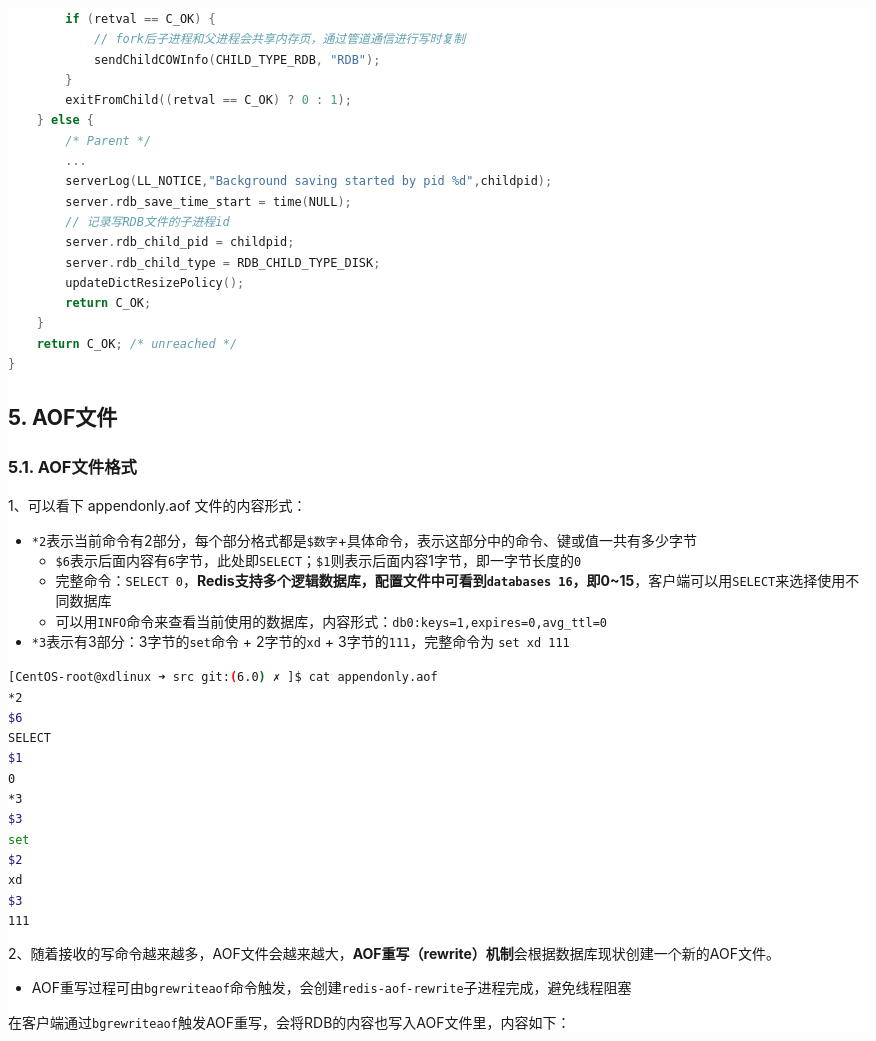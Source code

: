 ```c
        if (retval == C_OK) {
            // fork后子进程和父进程会共享内存页，通过管道通信进行写时复制
            sendChildCOWInfo(CHILD_TYPE_RDB, "RDB");
        }
        exitFromChild((retval == C_OK) ? 0 : 1);
    } else {
        /* Parent */
        ...
        serverLog(LL_NOTICE,"Background saving started by pid %d",childpid);
        server.rdb_save_time_start = time(NULL);
        // 记录写RDB文件的子进程id
        server.rdb_child_pid = childpid;
        server.rdb_child_type = RDB_CHILD_TYPE_DISK;
        updateDictResizePolicy();
        return C_OK;
    }
    return C_OK; /* unreached */
}
```

## 5. AOF文件

### 5.1. AOF文件格式

1、可以看下 appendonly.aof 文件的内容形式：

* `*2`表示当前命令有2部分，每个部分格式都是`$数字`+具体命令，表示这部分中的命令、键或值一共有多少字节
    * `$6`表示后面内容有`6`字节，此处即`SELECT`；`$1`则表示后面内容1字节，即一字节长度的`0`
    * 完整命令：`SELECT 0`，**Redis支持多个逻辑数据库，配置文件中可看到`databases 16`，即0~15**，客户端可以用`SELECT`来选择使用不同数据库
    * 可以用`INFO`命令来查看当前使用的数据库，内容形式：`db0:keys=1,expires=0,avg_ttl=0`
* `*3`表示有3部分：3字节的`set`命令 + 2字节的`xd` + 3字节的`111`，完整命令为 `set xd 111`

```sh
[CentOS-root@xdlinux ➜ src git:(6.0) ✗ ]$ cat appendonly.aof 
*2
$6
SELECT
$1
0
*3
$3
set
$2
xd
$3
111
```

2、随着接收的写命令越来越多，AOF文件会越来越大，**AOF重写（rewrite）机制**会根据数据库现状创建一个新的AOF文件。

* AOF重写过程可由`bgrewriteaof`命令触发，会创建`redis-aof-rewrite`子进程完成，避免线程阻塞

在客户端通过`bgrewriteaof`触发AOF重写，会将RDB的内容也写入AOF文件里，内容如下：
